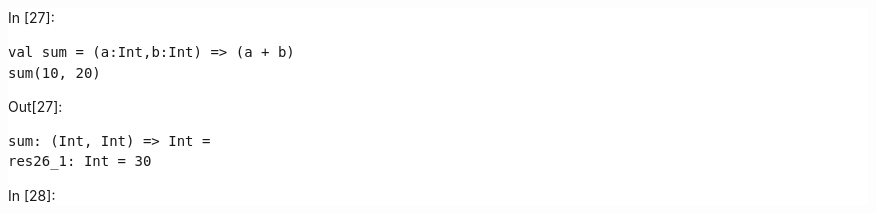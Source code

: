 <div class="input">

<div class="prompt input_prompt">In [27]:</div>

<div class="inner_cell">

<div class="input_area">

<div class=" highlight hl-scala">

<pre><span></span><span class="k">val</span> <span class="n">sum</span> <span class="k">=</span> <span class="o">(</span><span class="n">a</span><span class="k">:</span><span class="kt">Int</span><span class="o">,</span><span class="n">b</span><span class="k">:</span><span class="kt">Int</span><span class="o">)</span> <span class="k">=></span> <span class="o">(</span><span class="n">a</span> <span class="o">+</span> <span class="n">b</span><span class="o">)</span>
<span class="n">sum</span><span class="o">(</span><span class="mi">10</span><span class="o">,</span> <span class="mi">20</span><span class="o">)</span>
</pre>

</div>

</div>

</div>

</div>

<div class="output_wrapper">

<div class="output">

<div class="output_area">

<div class="prompt output_prompt">Out[27]:</div>

<div class="output_text output_subarea output_execute_result">

<pre><span class="ansi-cyan-fg">sum</span>: (<span class="ansi-green-fg">Int</span>, <span class="ansi-green-fg">Int</span>) => <span class="ansi-green-fg">Int</span> = <function2>
<span class="ansi-cyan-fg">res26_1</span>: <span class="ansi-green-fg">Int</span> = <span class="ansi-green-fg">30</span></pre>

</div>

</div>

</div>

</div>

</div>

<div class="cell border-box-sizing code_cell rendered">

<div class="input">

<div class="prompt input_prompt">In [28]:</div>

<div class="inner_cell">

<div class="input_area">

<div class=" highlight hl-scala">
